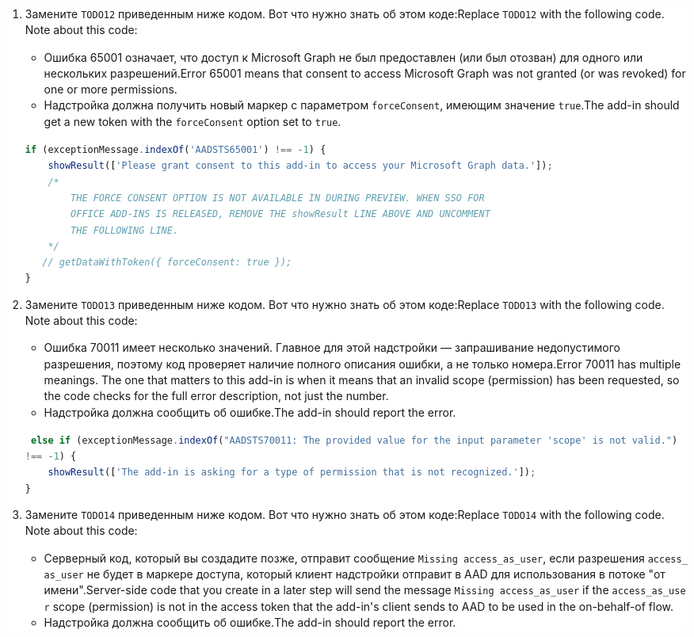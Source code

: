 1. <span data-ttu-id="6cf58-p142">Замените `TODO12` приведенным ниже кодом. Вот что нужно знать об этом коде:</span><span class="sxs-lookup"><span data-stu-id="6cf58-p142">Replace `TODO12` with the following code. Note about this code:</span></span>

    * <span data-ttu-id="6cf58-273">Ошибка 65001 означает, что доступ к Microsoft Graph не был предоставлен (или был отозван) для одного или нескольких разрешений.</span><span class="sxs-lookup"><span data-stu-id="6cf58-273">Error 65001 means that consent to access Microsoft Graph was not granted (or was revoked) for one or more permissions.</span></span> 
    * <span data-ttu-id="6cf58-274">Надстройка должна получить новый маркер с параметром `forceConsent`, имеющим значение `true`.</span><span class="sxs-lookup"><span data-stu-id="6cf58-274">The add-in should get a new token with the `forceConsent` option set to `true`.</span></span>

    ```javascript
    if (exceptionMessage.indexOf('AADSTS65001') !== -1) {
        showResult(['Please grant consent to this add-in to access your Microsoft Graph data.']);        
        /*
            THE FORCE CONSENT OPTION IS NOT AVAILABLE IN DURING PREVIEW. WHEN SSO FOR
            OFFICE ADD-INS IS RELEASED, REMOVE THE showResult LINE ABOVE AND UNCOMMENT
            THE FOLLOWING LINE.
        */
       // getDataWithToken({ forceConsent: true });
    }    
    ```

1. <span data-ttu-id="6cf58-p143">Замените `TODO13` приведенным ниже кодом. Вот что нужно знать об этом коде:</span><span class="sxs-lookup"><span data-stu-id="6cf58-p143">Replace `TODO13` with the following code. Note about this code:</span></span>

    * <span data-ttu-id="6cf58-p144">Ошибка 70011 имеет несколько значений. Главное для этой надстройки — запрашивание недопустимого разрешения, поэтому код проверяет наличие полного описания ошибки, а не только номера.</span><span class="sxs-lookup"><span data-stu-id="6cf58-p144">Error 70011 has multiple meanings. The one that matters to this add-in is when it means that an invalid scope (permission) has been requested, so the code checks for the full error description, not just the number.</span></span>
    * <span data-ttu-id="6cf58-279">Надстройка должна сообщить об ошибке.</span><span class="sxs-lookup"><span data-stu-id="6cf58-279">The add-in should report the error.</span></span>

    ```javascript
     else if (exceptionMessage.indexOf("AADSTS70011: The provided value for the input parameter 'scope' is not valid.") !== -1) {
        showResult(['The add-in is asking for a type of permission that is not recognized.']);
    }    
    ```

1. <span data-ttu-id="6cf58-p145">Замените `TODO14` приведенным ниже кодом. Вот что нужно знать об этом коде:</span><span class="sxs-lookup"><span data-stu-id="6cf58-p145">Replace `TODO14` with the following code. Note about this code:</span></span>

    * <span data-ttu-id="6cf58-282">Серверный код, который вы создадите позже, отправит сообщение `Missing access_as_user`, если разрешения `access_as_user` не будет в маркере доступа, который клиент надстройки отправит в AAD для использования в потоке "от имени".</span><span class="sxs-lookup"><span data-stu-id="6cf58-282">Server-side code that you create in a later step will send the message `Missing access_as_user` if the `access_as_user` scope (permission) is not in the access token that the add-in's client sends to AAD to be used in the on-behalf-of flow.</span></span>
    * <span data-ttu-id="6cf58-283">Надстройка должна сообщить об ошибке.</span><span class="sxs-lookup"><span data-stu-id="6cf58-283">The add-in should report the error.</span></span>
